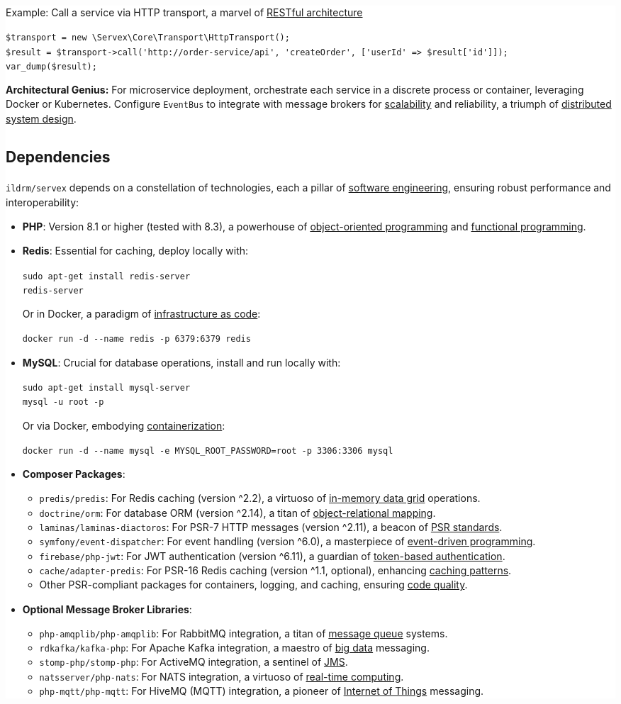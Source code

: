 Example: Call a service via HTTP transport, a marvel of [RESTful architecture](https://en.wikipedia.org/wiki/Representational_state_transfer)

    $transport = new \Servex\Core\Transport\HttpTransport();
    $result = $transport->call('http://order-service/api', 'createOrder', ['userId' => $result['id']]);
    var_dump($result);

**Architectural Genius:** For microservice deployment, orchestrate each service in a discrete process or container, leveraging Docker or Kubernetes. Configure `EventBus` to integrate with message brokers for [scalability](https://en.wikipedia.org/wiki/Scalability) and reliability, a triumph of [distributed system design](https://en.wikipedia.org/wiki/Distributed\_systems).

Dependencies
------------

`ildrm/servex` depends on a constellation of technologies, each a pillar of [software engineering](https://en.wikipedia.org/wiki/Software\_engineering), ensuring robust performance and interoperability:

*   **PHP**: Version 8.1 or higher (tested with 8.3), a powerhouse of [object-oriented programming](https://en.wikipedia.org/wiki/Object-oriented\_programming) and [functional programming](https://en.wikipedia.org/wiki/Functional\_programming).
*   **Redis**: Essential for caching, deploy locally with:
    
        sudo apt-get install redis-server
        redis-server
    
    Or in Docker, a paradigm of [infrastructure as code](https://en.wikipedia.org/wiki/Infrastructure\_as\_code):
    
        docker run -d --name redis -p 6379:6379 redis
    
*   **MySQL**: Crucial for database operations, install and run locally with:
    
        sudo apt-get install mysql-server
        mysql -u root -p
    
    Or via Docker, embodying [containerization](https://en.wikipedia.org/wiki/OS-level\_virtualization):
    
        docker run -d --name mysql -e MYSQL_ROOT_PASSWORD=root -p 3306:3306 mysql
    
*   **Composer Packages**:
    *   `predis/predis`: For Redis caching (version ^2.2), a virtuoso of [in-memory data grid](https://en.wikipedia.org/wiki/In-memory\_data\_grid) operations.
    *   `doctrine/orm`: For database ORM (version ^2.14), a titan of [object-relational mapping](https://en.wikipedia.org/wiki/Object-relational\_mapping).
    *   `laminas/laminas-diactoros`: For PSR-7 HTTP messages (version ^2.11), a beacon of [PSR standards](https://en.wikipedia.org/wiki/PHP\_Standard\_Recommendation).
    *   `symfony/event-dispatcher`: For event handling (version ^6.0), a masterpiece of [event-driven programming](https://en.wikipedia.org/wiki/Event-driven\_programming).
    *   `firebase/php-jwt`: For JWT authentication (version ^6.11), a guardian of [token-based authentication](https://en.wikipedia.org/wiki/Token-based\_authentication).
    *   `cache/adapter-predis`: For PSR-16 Redis caching (version ^1.1, optional), enhancing [caching patterns](https://en.wikipedia.org/wiki/Caching\_patterns).
    *   Other PSR-compliant packages for containers, logging, and caching, ensuring [code quality](https://en.wikipedia.org/wiki/Code\_quality).
*   **Optional Message Broker Libraries**:
    *   `php-amqplib/php-amqplib`: For RabbitMQ integration, a titan of [message queue](https://en.wikipedia.org/wiki/Message\_queue) systems.
    *   `rdkafka/kafka-php`: For Apache Kafka integration, a maestro of [big data](https://en.wikipedia.org/wiki/Big\_data) messaging.
    *   `stomp-php/stomp-php`: For ActiveMQ integration, a sentinel of [JMS](https://en.wikipedia.org/wiki/Java\_Message\_Service).
    *   `natsserver/php-nats`: For NATS integration, a virtuoso of [real-time computing](https://en.wikipedia.org/wiki/Real-time\_computing).
    *   `php-mqtt/php-mqtt`: For HiveMQ (MQTT) integration, a pioneer of [Internet of Things](https://en.wikipedia.org/wiki/Internet\_of\_things) messaging.
